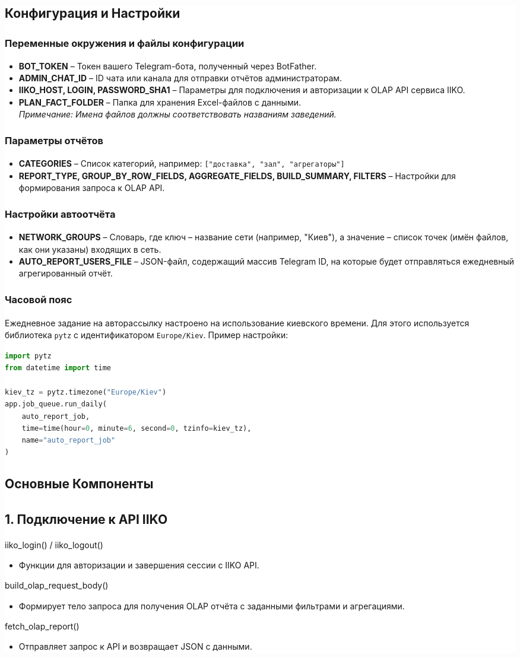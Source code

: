 
## Конфигурация и Настройки

### Переменные окружения и файлы конфигурации
- **BOT_TOKEN** – Токен вашего Telegram-бота, полученный через BotFather.
- **ADMIN_CHAT_ID** – ID чата или канала для отправки отчётов администраторам.
- **IIKO_HOST, LOGIN, PASSWORD_SHA1** – Параметры для подключения и авторизации к OLAP API сервиса IIKO.
- **PLAN_FACT_FOLDER** – Папка для хранения Excel-файлов с данными.  
  _Примечание: Имена файлов должны соответствовать названиям заведений._

### Параметры отчётов
- **CATEGORIES** – Список категорий, например: `["доставка", "зал", "агрегаторы"]`
- **REPORT_TYPE, GROUP_BY_ROW_FIELDS, AGGREGATE_FIELDS, BUILD_SUMMARY, FILTERS** – Настройки для формирования запроса к OLAP API.

### Настройки автоотчёта
- **NETWORK_GROUPS** – Словарь, где ключ – название сети (например, "Киев"), а значение – список точек (имён файлов, как они указаны) входящих в сеть.
- **AUTO_REPORT_USERS_FILE** – JSON-файл, содержащий массив Telegram ID, на которые будет отправляться ежедневный агрегированный отчёт.

### Часовой пояс
Ежедневное задание на авторассылку настроено на использование киевского времени. Для этого используется библиотека `pytz` с идентификатором `Europe/Kiev`. Пример настройки:
```python 
import pytz
from datetime import time

kiev_tz = pytz.timezone("Europe/Kiev")
app.job_queue.run_daily(
    auto_report_job,
    time=time(hour=0, minute=6, second=0, tzinfo=kiev_tz),
    name="auto_report_job"
) 
```

## Основные Компоненты

## 1. Подключение к API IIKO

iiko_login() / iiko_logout()
- Функции для авторизации и завершения сессии с IIKO API.


build_olap_request_body()
- Формирует тело запроса для получения OLAP отчёта с заданными фильтрами и агрегациями.


fetch_olap_report()
- Отправляет запрос к API и возвращает JSON с данными.
